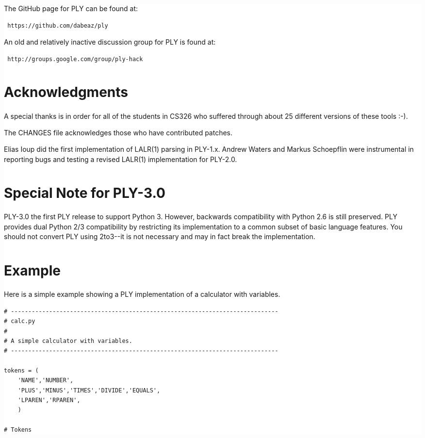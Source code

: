 The GitHub page for PLY can be found at:

     https://github.com/dabeaz/ply

An old and relatively inactive discussion group for PLY is found at:

     http://groups.google.com/group/ply-hack

Acknowledgments
===============
A special thanks is in order for all of the students in CS326 who
suffered through about 25 different versions of these tools :-).

The CHANGES file acknowledges those who have contributed patches.

Elias Ioup did the first implementation of LALR(1) parsing in PLY-1.x. 
Andrew Waters and Markus Schoepflin were instrumental in reporting bugs
and testing a revised LALR(1) implementation for PLY-2.0.

Special Note for PLY-3.0
========================
PLY-3.0 the first PLY release to support Python 3. However, backwards
compatibility with Python 2.6 is still preserved. PLY provides dual
Python 2/3 compatibility by restricting its implementation to a common
subset of basic language features. You should not convert PLY using
2to3--it is not necessary and may in fact break the implementation.

Example
=======

Here is a simple example showing a PLY implementation of a calculator
with variables.

    # -----------------------------------------------------------------------------
    # calc.py
    #
    # A simple calculator with variables.
    # -----------------------------------------------------------------------------

    tokens = (
        'NAME','NUMBER',
        'PLUS','MINUS','TIMES','DIVIDE','EQUALS',
        'LPAREN','RPAREN',
        )

    # Tokens
